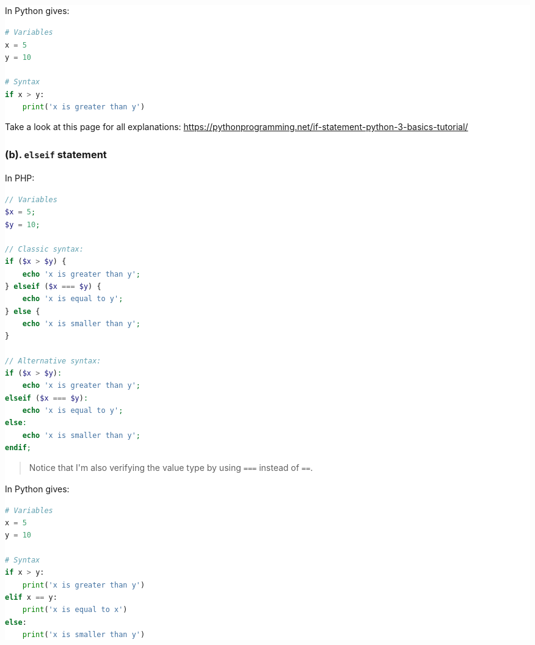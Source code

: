 In Python gives:

```python
# Variables
x = 5
y = 10

# Syntax
if x > y:
    print('x is greater than y')
```

Take a look at this page for all explanations: https://pythonprogramming.net/if-statement-python-3-basics-tutorial/

### (b). `elseif` statement

In PHP:

```php
// Variables
$x = 5;
$y = 10;

// Classic syntax:
if ($x > $y) {
    echo 'x is greater than y';
} elseif ($x === $y) {
    echo 'x is equal to y';
} else {
    echo 'x is smaller than y';
}

// Alternative syntax:
if ($x > $y):
    echo 'x is greater than y';
elseif ($x === $y):
    echo 'x is equal to y';
else:
    echo 'x is smaller than y';
endif;
```

> Notice that I'm also verifying the value type by using `===` instead of `==`.

In Python gives:

```python
# Variables
x = 5
y = 10

# Syntax
if x > y:
    print('x is greater than y')
elif x == y:
    print('x is equal to x')
else:
    print('x is smaller than y')
```
